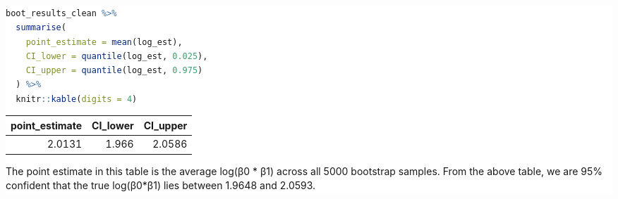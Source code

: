 ``` r
boot_results_clean %>% 
  summarise(
    point_estimate = mean(log_est),
    CI_lower = quantile(log_est, 0.025),
    CI_upper = quantile(log_est, 0.975)
  ) %>% 
  knitr::kable(digits = 4)
```

| point\_estimate | CI\_lower | CI\_upper |
| --------------: | --------: | --------: |
|          2.0131 |     1.966 |    2.0586 |

The point estimate in this table is the average log(β0 \* β1) across all
5000 bootstrap samples. From the above table, we are 95% confident that
the true log(β0\*β1) lies between 1.9648 and 2.0593.
